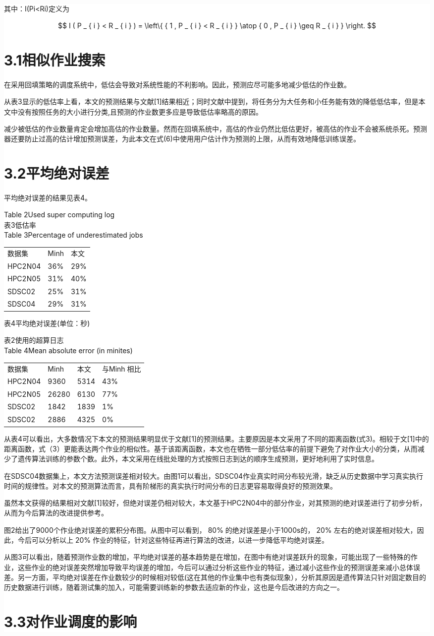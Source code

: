 其中：I(Pi<Ri)定义为

$$
I ( P _ { i } < R _ { i } ) = \left\{ { 1 , P _ { i } < R _ { i } } \atop { 0 , P _ { i } \geq R _ { i } }  \right.
$$

# 3.1相似作业搜索

在采用回填策略的调度系统中，低估会导致对系统性能的不利影响。因此，预测应尽可能多地减少低估的作业数。

从表3显示的低估率上看，本文的预测结果与文献[1]结果相近；同时文献中提到，将任务分为大任务和小任务能有效的降低低估率，但是本文中没有按照任务的大小进行分类,且预测的作业数更多应是导致低估率略高的原因。

减少被低估的作业数量肯定会增加高估的作业数量。然而在回填系统中，高估的作业仍然比低估更好，被高估的作业不会被系统杀死。预测器还要防止过高的估计增加预测误差，为此本文在式(6)中使用用户估计作为预测的上限，从而有效地降低训练误差。

# 3.2平均绝对误差

平均绝对误差的结果见表4。

Table 2Used super computing log   
表3低估率  
Table 3Percentage of underestimated jobs   

<html><body><table><tr><td>数据集</td><td>Minh</td><td>本文</td></tr><tr><td>HPC2N04</td><td>36%</td><td>29%</td></tr><tr><td>HPC2N05</td><td>31%</td><td>40%</td></tr><tr><td>SDSC02</td><td>25%</td><td>31%</td></tr><tr><td>SDSC04</td><td>29%</td><td>31%</td></tr></table></body></html>

表4平均绝对误差(单位：秒)

表2使用的超算日志  
Table 4Mean absolute error (in minites)   

<html><body><table><tr><td>数据集</td><td>Minh</td><td>本文</td><td>与Minh 相比</td></tr><tr><td>HPC2N04</td><td>9360</td><td>5314</td><td>43%</td></tr><tr><td>HPC2N05</td><td>26280</td><td>6130</td><td>77%</td></tr><tr><td>SDSC02</td><td>1842</td><td>1839</td><td>1%</td></tr><tr><td>SDSC02</td><td>2886</td><td>4325</td><td>0%</td></tr></table></body></html>

从表4可以看出，大多数情况下本文的预测结果明显优于文献[1]的预测结果。主要原因是本文采用了不同的距离函数(式3)。相较于文[1]中的距离函数，式（3）更能表达两个作业的相似性。基于该距离函数，本文也在牺牲一部分低估率的前提下避免了对作业大小的分类，从而减少了遗传算法训练的参数个数。此外，本文采用在线批处理的方式按照日志到达的顺序生成预测，更好地利用了实时信息。

在SDSC04数据集上，本文方法预测误差相对较大。由图1可以看出，SDSC04作业真实时间分布较光滑，缺乏从历史数据中学习真实执行时间的规律性。对本文的预测算法而言，具有阶梯形的真实执行时间分布的日志更容易取得良好的预测效果。

虽然本文获得的结果相对文献[1]较好，但绝对误差仍相对较大，本文基于HPC2N04中的部分作业，对其预测的绝对误差进行了初步分析，从而为今后算法的改进提供参考。

图2给出了9000个作业绝对误差的累积分布图。从图中可以看到， $8 0 \%$ 的绝对误差是小于1000s的， $20 \%$ 左右的绝对误差相对较大，因此，今后可以分析以上 $20 \%$ 作业的特征，针对这些特征再进行算法的改进，以进一步降低平均绝对误差。

从图3可以看出，随着预测作业数的增加，平均绝对误差的基本趋势是在增加，在图中有绝对误差跃升的现象，可能出现了一些特殊的作业，这些作业的绝对误差突然增加导致平均误差的增加，今后可以通过分析这些作业的特征，通过减小这些作业的预测误差来减小总体误差。另一方面，平均绝对误差在作业数较少的时候相对较低(这在其他的作业集中也有类似现象），分析其原因是遗传算法只针对固定数目的历史数据进行训练，随着测试集的加入，可能需要训练新的参数去适应新的作业，这也是今后改进的方向之一。

# 3.3对作业调度的影响
